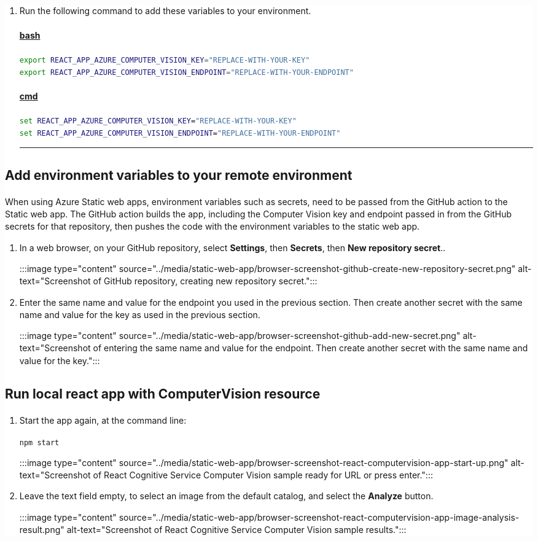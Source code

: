 1. Run the following command to add these variables to your environment.

    #### [bash](#tab/bash)

    ```bash
    export REACT_APP_AZURE_COMPUTER_VISION_KEY="REPLACE-WITH-YOUR-KEY"
    export REACT_APP_AZURE_COMPUTER_VISION_ENDPOINT="REPLACE-WITH-YOUR-ENDPOINT"
    ```

    #### [cmd](#tab/cmd)

    ```cmd
    set REACT_APP_AZURE_COMPUTER_VISION_KEY="REPLACE-WITH-YOUR-KEY"
    set REACT_APP_AZURE_COMPUTER_VISION_ENDPOINT="REPLACE-WITH-YOUR-ENDPOINT"
    ```
    ---

## Add environment variables to your remote environment

When using Azure Static web apps, environment variables such as secrets, need to be passed from the GitHub action to the Static web app. The GitHub action builds the app, including the Computer Vision key and endpoint passed in from the GitHub secrets for that repository, then pushes the code with the environment variables to the static web app.

1. In a web browser, on your GitHub repository, select **Settings**, then **Secrets**, then **New repository secret**..

    :::image type="content" source="../media/static-web-app/browser-screenshot-github-create-new-repository-secret.png" alt-text="Screenshot of GitHub repository, creating new repository secret.":::

1. Enter the same name and value for the endpoint you used in the previous section. Then create another secret with the same name and value for the key as used in the previous section.

    :::image type="content" source="../media/static-web-app/browser-screenshot-github-add-new-secret.png" alt-text="Screenshot of entering the same name and value for the endpoint. Then create another secret with the same name and value for the key.":::

## Run local react app with ComputerVision resource

1. Start the app again, at the command line:

    ```bash
    npm start
    ```

    :::image type="content" source="../media/static-web-app/browser-screenshot-react-computervision-app-start-up.png" alt-text="Screenshot of React Cognitive Service Computer Vision sample ready for URL or press enter.":::

1. Leave the text field empty, to select an image from the default catalog, and select the **Analyze** button.

    :::image type="content" source="../media/static-web-app/browser-screenshot-react-computervision-app-image-analysis-result.png" alt-text="Screenshot of React Cognitive Service Computer Vision sample results.":::
